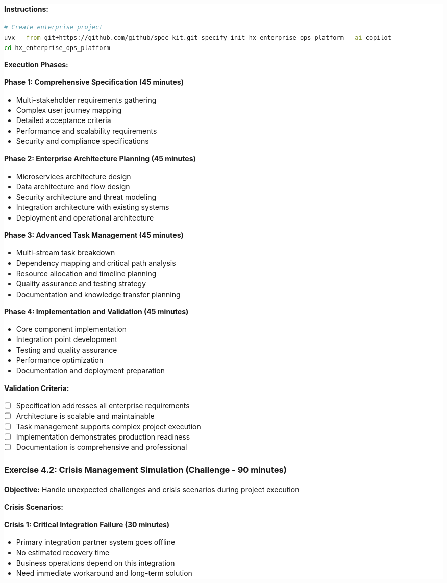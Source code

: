 **Instructions:**
```bash
# Create enterprise project
uvx --from git+https://github.com/github/spec-kit.git specify init hx_enterprise_ops_platform --ai copilot
cd hx_enterprise_ops_platform
```

**Execution Phases:**

**Phase 1: Comprehensive Specification (45 minutes)**
- Multi-stakeholder requirements gathering
- Complex user journey mapping
- Detailed acceptance criteria
- Performance and scalability requirements
- Security and compliance specifications

**Phase 2: Enterprise Architecture Planning (45 minutes)**
- Microservices architecture design
- Data architecture and flow design
- Security architecture and threat modeling
- Integration architecture with existing systems
- Deployment and operational architecture

**Phase 3: Advanced Task Management (45 minutes)**
- Multi-stream task breakdown
- Dependency mapping and critical path analysis
- Resource allocation and timeline planning
- Quality assurance and testing strategy
- Documentation and knowledge transfer planning

**Phase 4: Implementation and Validation (45 minutes)**
- Core component implementation
- Integration point development
- Testing and quality assurance
- Performance optimization
- Documentation and deployment preparation

**Validation Criteria:**
- [ ] Specification addresses all enterprise requirements
- [ ] Architecture is scalable and maintainable
- [ ] Task management supports complex project execution
- [ ] Implementation demonstrates production readiness
- [ ] Documentation is comprehensive and professional

### Exercise 4.2: Crisis Management Simulation (Challenge - 90 minutes)

**Objective:** Handle unexpected challenges and crisis scenarios during project execution

**Crisis Scenarios:**

**Crisis 1: Critical Integration Failure (30 minutes)**
- Primary integration partner system goes offline
- No estimated recovery time
- Business operations depend on this integration
- Need immediate workaround and long-term solution
